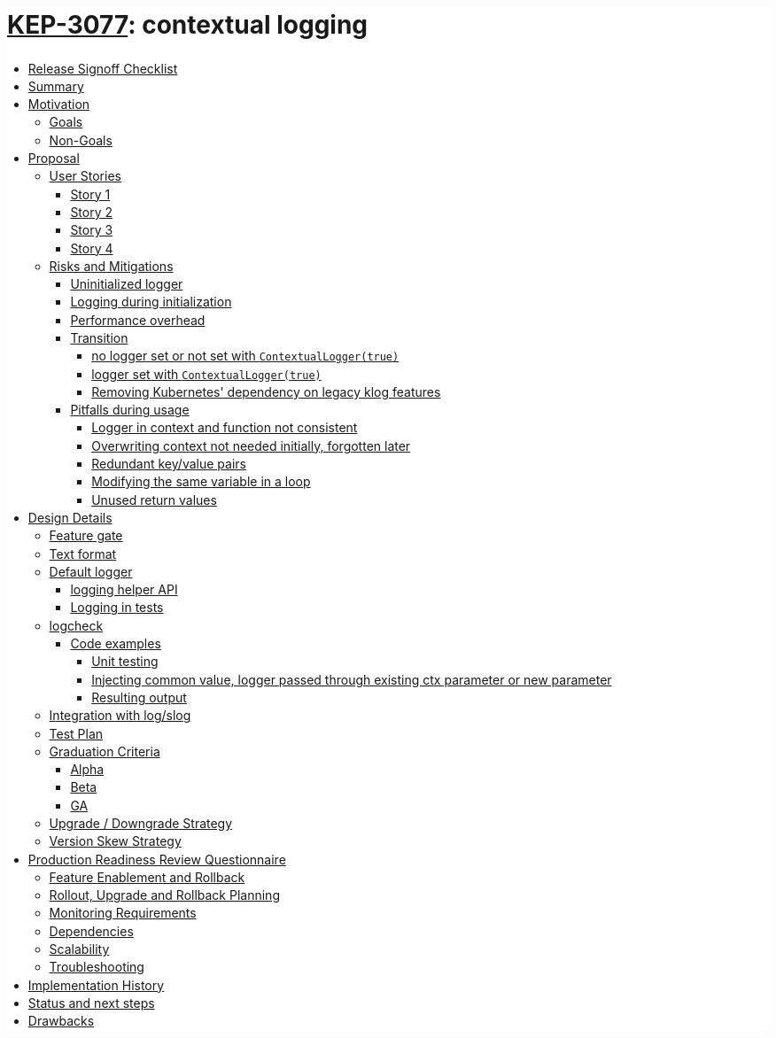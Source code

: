 # [KEP-3077](https://github.com/kubernetes/enhancements/issues/3077): contextual logging


- [Release Signoff Checklist](#release-signoff-checklist)
- [Summary](#summary)
- [Motivation](#motivation)
  - [Goals](#goals)
  - [Non-Goals](#non-goals)
- [Proposal](#proposal)
  - [User Stories](#user-stories)
    - [Story 1](#story-1)
    - [Story 2](#story-2)
    - [Story 3](#story-3)
    - [Story 4](#story-4)
  - [Risks and Mitigations](#risks-and-mitigations)
    - [Uninitialized logger](#uninitialized-logger)
    - [Logging during initialization](#logging-during-initialization)
    - [Performance overhead](#performance-overhead)
    - [Transition](#transition)
      - [no logger set or not set with <code>ContextualLogger(true)</code>](#no-logger-set-or-not-set-with-)
      - [logger set with <code>ContextualLogger(true)</code>](#logger-set-with-)
      - [Removing Kubernetes' dependency on legacy klog features](#removing-kubernetes-dependency-on-legacy-klog-features)
    - [Pitfalls during usage](#pitfalls-during-usage)
      - [Logger in context and function not consistent](#logger-in-context-and-function-not-consistent)
      - [Overwriting context not needed initially, forgotten later](#overwriting-context-not-needed-initially-forgotten-later)
      - [Redundant key/value pairs](#redundant-keyvalue-pairs)
      - [Modifying the same variable in a loop](#modifying-the-same-variable-in-a-loop)
      - [Unused return values](#unused-return-values)
- [Design Details](#design-details)
  - [Feature gate](#feature-gate)
  - [Text format](#text-format)
  - [Default logger](#default-logger)
    - [logging helper API](#logging-helper-api)
    - [Logging in tests](#logging-in-tests)
  - [<a href="https://github.com/kubernetes/klog/tree/main/hack/tools/logcheck">logcheck</a>](#logcheck)
    - [Code examples](#code-examples)
      - [Unit testing](#unit-testing)
      - [Injecting common value, logger passed through existing ctx parameter or new parameter](#injecting-common-value-logger-passed-through-existing-ctx-parameter-or-new-parameter)
      - [Resulting output](#resulting-output)
  - [Integration with log/slog](#integration-with-logslog)
  - [Test Plan](#test-plan)
  - [Graduation Criteria](#graduation-criteria)
    - [Alpha](#alpha)
    - [Beta](#beta)
    - [GA](#ga)
  - [Upgrade / Downgrade Strategy](#upgrade--downgrade-strategy)
  - [Version Skew Strategy](#version-skew-strategy)
- [Production Readiness Review Questionnaire](#production-readiness-review-questionnaire)
  - [Feature Enablement and Rollback](#feature-enablement-and-rollback)
  - [Rollout, Upgrade and Rollback Planning](#rollout-upgrade-and-rollback-planning)
  - [Monitoring Requirements](#monitoring-requirements)
  - [Dependencies](#dependencies)
  - [Scalability](#scalability)
  - [Troubleshooting](#troubleshooting)
- [Implementation History](#implementation-history)
- [Status and next steps](#status-and-next-steps)
- [Drawbacks](#drawbacks)